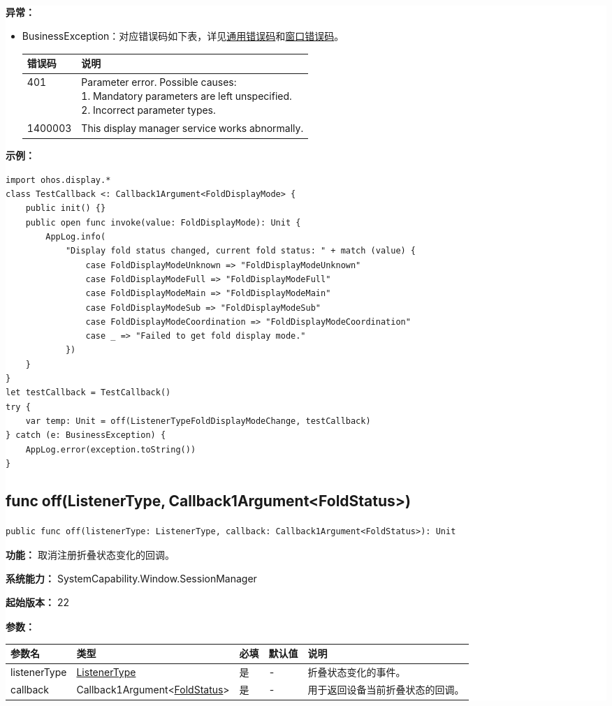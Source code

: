 **异常：**

- BusinessException：对应错误码如下表，详见[通用错误码](../errorcodes/cj-errorcode-universal.md)和[窗口错误码](../errorcodes/cj-errorcode-window.md)。

  |错误码|说明|
  |:----|:----|
  |401|Parameter error. Possible causes:<br> 1. Mandatory parameters are left unspecified. <br>2. Incorrect parameter types. |
  |1400003|This display manager service works abnormally.|

**示例：**

```cangjie
import ohos.display.*
class TestCallback <: Callback1Argument<FoldDisplayMode> {
    public init() {}
    public open func invoke(value: FoldDisplayMode): Unit {
        AppLog.info(
            "Display fold status changed, current fold status: " + match (value) {
                case FoldDisplayModeUnknown => "FoldDisplayModeUnknown"
                case FoldDisplayModeFull => "FoldDisplayModeFull"
                case FoldDisplayModeMain => "FoldDisplayModeMain"
                case FoldDisplayModeSub => "FoldDisplayModeSub"
                case FoldDisplayModeCoordination => "FoldDisplayModeCoordination"
                case _ => "Failed to get fold display mode."
            })
    }
}
let testCallback = TestCallback()
try {
    var temp: Unit = off(ListenerTypeFoldDisplayModeChange, testCallback)
} catch (e: BusinessException) {
    AppLog.error(exception.toString())
}
```

## func off(ListenerType, Callback1Argument\<FoldStatus>)

```cangjie
public func off(listenerType: ListenerType, callback: Callback1Argument<FoldStatus>): Unit
```

**功能：** 取消注册折叠状态变化的回调。

**系统能力：** SystemCapability.Window.SessionManager

**起始版本：** 22

**参数：**

|参数名|类型|必填|默认值|说明|
|:---|:---|:---|:---|:---|
|listenerType|[ListenerType](#enum-listenertype)|是|-|折叠状态变化的事件。|
|callback|Callback1Argument\<[FoldStatus](#enum-foldstatus)>|是|-|用于返回设备当前折叠状态的回调。|
